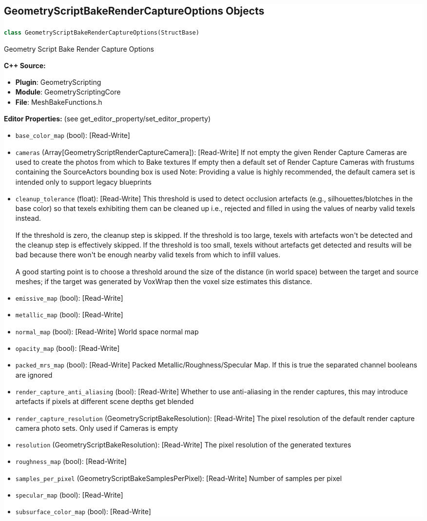 ## GeometryScriptBakeRenderCaptureOptions Objects

```python
class GeometryScriptBakeRenderCaptureOptions(StructBase)
```

Geometry Script Bake Render Capture Options

**C++ Source:**

- **Plugin**: GeometryScripting
- **Module**: GeometryScriptingCore
- **File**: MeshBakeFunctions.h

**Editor Properties:** (see get_editor_property/set_editor_property)

- ``base_color_map`` (bool):  [Read-Write]
- ``cameras`` (Array[GeometryScriptRenderCaptureCamera]):  [Read-Write] If not empty the given Render Capture Cameras are used to create the photos from which to Bake textures
  If empty then a default set of Render Capture Cameras with frustums containing the SourceActors bounding box is used
  Note: Providing a value is highly recommended, the default camera set is intended only to support legacy blueprints
- ``cleanup_tolerance`` (float):  [Read-Write] This threshold is used to detect occlusion artefacts (e.g., silhouettes/blotches in the base color) so that texels
  exhibiting them can be cleaned up i.e., rejected and filled in using the values of nearby valid texels instead.

  If the threshold is zero, the cleanup step is skipped.
  If the threshold is too large, texels with artefacts won't be detected and the cleanup step is effectively skipped.
  If the threshold is too small, texels without artefacts get detected and results will be bad because there won't
  be enough nearby valid texels from which to infill values.

  A good starting point is to choose a threshold around the size of the distance (in world space) between the
  target and source meshes; if the target was generated by VoxWrap then the voxel size estimates this distance.
- ``emissive_map`` (bool):  [Read-Write]
- ``metallic_map`` (bool):  [Read-Write]
- ``normal_map`` (bool):  [Read-Write] World space normal map
- ``opacity_map`` (bool):  [Read-Write]
- ``packed_mrs_map`` (bool):  [Read-Write] Packed Metallic/Roughness/Specular Map. If this is true the separated channel booleans are ignored
- ``render_capture_anti_aliasing`` (bool):  [Read-Write] Whether to use anti-aliasing in the render captures, this may introduce artefacts if pixels at different scene depths get blended
- ``render_capture_resolution`` (GeometryScriptBakeResolution):  [Read-Write] The pixel resolution of the default render capture camera photo sets.
  Only used if Cameras is empty
- ``resolution`` (GeometryScriptBakeResolution):  [Read-Write] The pixel resolution of the generated textures
- ``roughness_map`` (bool):  [Read-Write]
- ``samples_per_pixel`` (GeometryScriptBakeSamplesPerPixel):  [Read-Write] Number of samples per pixel
- ``specular_map`` (bool):  [Read-Write]
- ``subsurface_color_map`` (bool):  [Read-Write]
